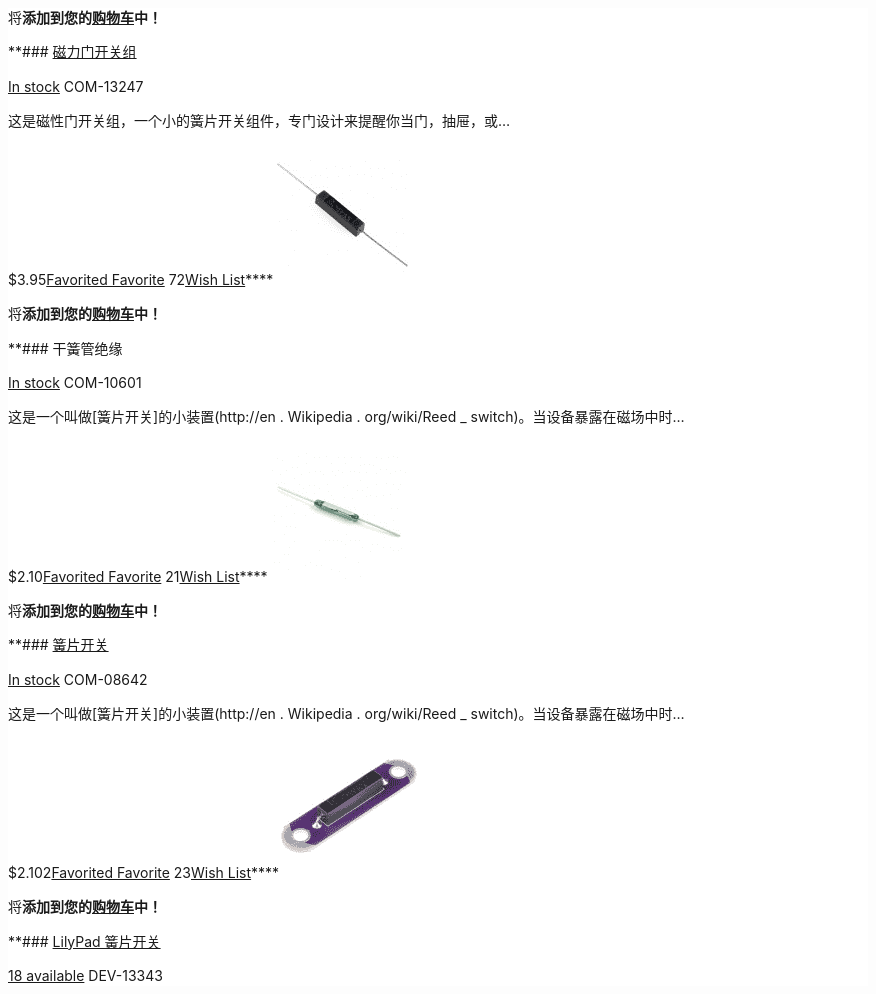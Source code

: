 将**添加到您的[购物车](https://www.sparkfun.com/cart)中！**

 **### [磁力门开关组](https://www.sparkfun.com/products/13247)

[In stock](https://learn.sparkfun.com/static/bubbles/ "in stock") COM-13247

这是磁性门开关组，一个小的簧片开关组件，专门设计来提醒你当门，抽屉，或…

$3.95[Favorited Favorite](# "Add to favorites") 72[Wish List](# "Add to wish list")****[![Reed Switch - Insulated](img/5f1e69312732c2cd5ff471dba004868e.png)](https://www.sparkfun.com/products/10601) 

将**添加到您的[购物车](https://www.sparkfun.com/cart)中！**

 **### [](https://www.sparkfun.com/products/10601)干簧管绝缘

[In stock](https://learn.sparkfun.com/static/bubbles/ "in stock") COM-10601

这是一个叫做[簧片开关]的小装置(http://en . Wikipedia . org/wiki/Reed _ switch)。当设备暴露在磁场中时…

$2.10[Favorited Favorite](# "Add to favorites") 21[Wish List](# "Add to wish list")****[![Reed Switch](img/c86d6eca4cf5e8987f726e2792ebeb2e.png)](https://www.sparkfun.com/products/8642) 

将**添加到您的[购物车](https://www.sparkfun.com/cart)中！**

 **### [簧片开关](https://www.sparkfun.com/products/8642)

[In stock](https://learn.sparkfun.com/static/bubbles/ "in stock") COM-08642

这是一个叫做[簧片开关]的小装置(http://en . Wikipedia . org/wiki/Reed _ switch)。当设备暴露在磁场中时…

$2.102[Favorited Favorite](# "Add to favorites") 23[Wish List](# "Add to wish list")****[![LilyPad Reed Switch](img/c2cec39cbaaa9127211596e5c054198d.png)](https://www.sparkfun.com/products/13343) 

将**添加到您的[购物车](https://www.sparkfun.com/cart)中！**

 **### [LilyPad 簧片开关](https://www.sparkfun.com/products/13343)

[18 available](https://learn.sparkfun.com/static/bubbles/ "18 available") DEV-13343
